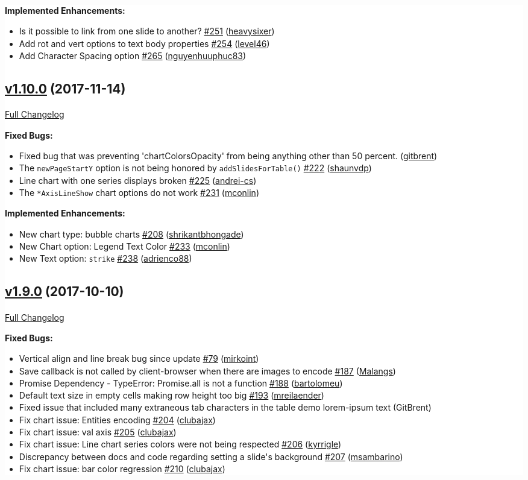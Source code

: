 **Implemented Enhancements:**
- Is it possible to link from one slide to another? [\#251](https://github.com/gitbrent/PptxGenJS/issues/251) ([heavysixer](https://github.com/heavysixer))
- Add rot and vert options to text body properties [\#254](https://github.com/gitbrent/PptxGenJS/issues/254) ([level46](https://github.com/level46))
- Add Character Spacing option [\#265](https://github.com/gitbrent/PptxGenJS/issues/265) ([nguyenhuuphuc83](https://github.com/nguyenhuuphuc83))



## [v1.10.0](https://github.com/gitbrent/pptxgenjs/tree/v1.10.0) (2017-11-14)
[Full Changelog](https://github.com/gitbrent/pptxgenjs/compare/v1.9.0...v1.10.0)

**Fixed Bugs:**
- Fixed bug that was preventing 'chartColorsOpacity' from being anything other than 50 percent. ([gitbrent](https://github.com/gitbrent))
- The `newPageStartY` option is not being honored by `addSlidesForTable()` [\#222](https://github.com/gitbrent/PptxGenJS/issues/222) ([shaunvdp](https://github.com/shaunvdp))
- Line chart with one series displays broken [\#225](https://github.com/gitbrent/PptxGenJS/issues/225) ([andrei-cs](https://github.com/andrei-cs))
- The `*AxisLineShow` chart options do not work [\#231](https://github.com/gitbrent/PptxGenJS/pull/231) ([mconlin](https://github.com/mconlin))

**Implemented Enhancements:**
- New chart type: bubble charts [\#208](https://github.com/gitbrent/PptxGenJS/issues/208) ([shrikantbhongade](https://github.com/shrikantbhongade))
- New Chart option: Legend Text Color [\#233](https://github.com/gitbrent/PptxGenJS/issues/233) ([mconlin](https://github.com/mconlin))
- New Text option: `strike` [\#238](https://github.com/gitbrent/PptxGenJS/issues/238) ([adrienco88](https://github.com/adrienco88))



## [v1.9.0](https://github.com/gitbrent/pptxgenjs/tree/v1.9.0) (2017-10-10)
[Full Changelog](https://github.com/gitbrent/pptxgenjs/compare/v1.8.0...v1.9.0)

**Fixed Bugs:**
- Vertical align and line break bug since update [\#79](https://github.com/gitbrent/PptxGenJS/issues/79) ([mirkoint](https://github.com/mirkoint))
- Save callback is not called by client-browser when there are images to encode [\#187](https://github.com/gitbrent/PptxGenJS/issues/187) ([Malangs](https://github.com/Malangs))
- Promise Dependency - TypeError: Promise.all is not a function [\#188](https://github.com/gitbrent/PptxGenJS/issues/188) ([bartolomeu](https://github.com/bartolomeu))
- Default text size in empty cells making row height too big [\#193](https://github.com/gitbrent/PptxGenJS/issues/193) ([mreilaender](https://github.com/mreilaender))
- Fixed issue that included many extraneous tab characters in the table demo lorem-ipsum text (GitBrent)
- Fix chart issue: Entities encoding [\#204](https://github.com/gitbrent/PptxGenJS/pull/204) ([clubajax](https://github.com/clubajax))
- Fix chart issue: val axis [\#205](https://github.com/gitbrent/PptxGenJS/pull/205) ([clubajax](https://github.com/clubajax))
- Fix chart issue: Line chart series colors were not being respected [\#206](https://github.com/gitbrent/PptxGenJS/pull/206) ([kyrrigle](https://github.com/kyrrigle))
- Discrepancy between docs and code regarding setting a slide's background [\#207](https://github.com/gitbrent/PptxGenJS/pull/207) ([msambarino](https://github.com/msambarino))
- Fix chart issue: bar color regression [\#210](https://github.com/gitbrent/PptxGenJS/pull/210) ([clubajax](https://github.com/clubajax))
